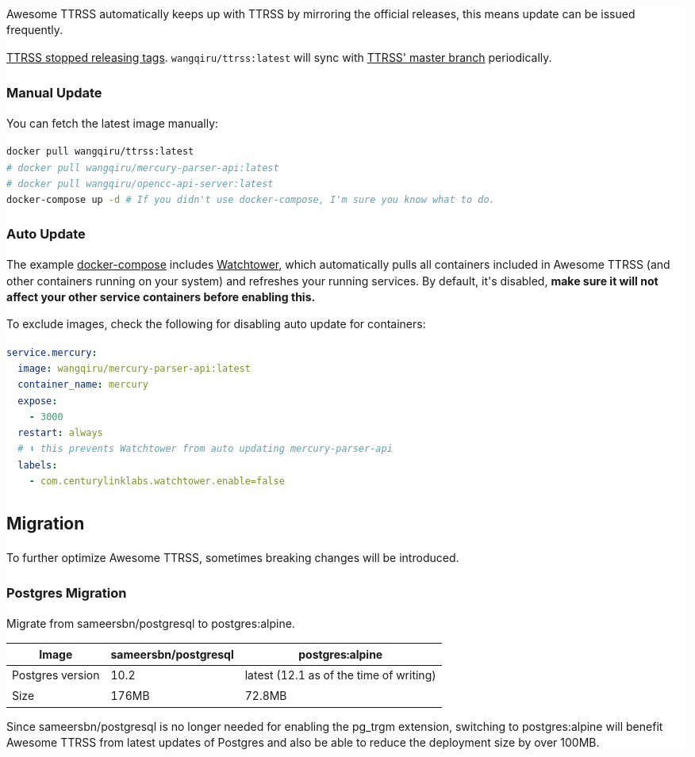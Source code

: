 Awesome TTRSS automatically keeps up with TTRSS by mirroring the official releases, this means update can be issued frequently.

[TTRSS stopped releasing tags](https://community.tt-rss.org/t/versioning-changes-for-trunk/2974). `wangqiru/ttrss:latest` will sync with [TTRSS' master branch](https://git.tt-rss.org/fox/tt-rss) periodically.

### Manual Update

You can fetch the latest image manually:

```bash
docker pull wangqiru/ttrss:latest
# docker pull wangqiru/mercury-parser-api:latest
# docker pull wangqiru/opencc-api-server:latest
docker-compose up -d # If you didn't use docker-compose, I'm sure you know what to do.
```

### Auto Update

The example [docker-compose](#deployment-via-docker-compose) includes [Watchtower](https://github.com/containrrr/watchtower), which automatically pulls all containers included in Awesome TTRSS (and other containers running on your system) and refreshes your running services. By default, it's disabled, **make sure it will not affect your other service containers before enabling this.**

To exclude images, check the following for disabling auto update for containers:

```yml
service.mercury:
  image: wangqiru/mercury-parser-api:latest
  container_name: mercury
  expose:
    - 3000
  restart: always
  # ⬇️ this prevents Watchtower from auto updating mercury-parser-api
  labels:
    - com.centurylinklabs.watchtower.enable=false
```

## Migration

To further optimize Awesome TTRSS, sometimes breaking changes will be introduced.

### Postgres Migration

Migrate from sameersbn/postgresql to postgres:alpine.

| Image            | sameersbn/postgresql | postgres:alpine                         |
| ---------------- | -------------------- | --------------------------------------- |
| Postgres version | 10.2                 | latest (12.1 as of the time of writing) |
| Size             | 176MB                | 72.8MB                                  |

Since sameersbn/postgresql is no longer needed for enabling the pg_trgm extension, switching to postgres:alpine will benefit Awesome TTRSS from latest updates of Postgres and also be able to reduce the deployment size by over 100MB.
